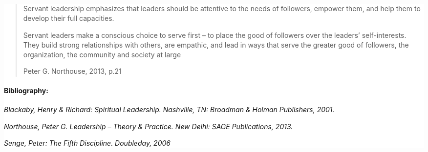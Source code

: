 <div class="mb-50">
    <blockquote class="custom-blockquote">
    <p>Servant leadership emphasizes that leaders should be attentive to the needs of followers, empower them, and help them to develop their full capacities.</p>
    <p>Servant leaders make a conscious choice to serve first – to place the good of followers over the leaders’ self-interests. They build strong relationships with others, are empathic, and lead in ways that serve the greater good of followers, the organization, the community and society at large</p>
    <footer>Peter G. Northouse, 2013, p.21 </footer>
    </blockquote>
</div>

#### Bibliography:

_Blackaby, Henry & Richard: Spiritual Leadership. Nashville, TN: Broadman & Holman
Publishers, 2001._

_Northouse, Peter G. Leadership – Theory & Practice. New Delhi: SAGE Publications, 2013._

_Senge, Peter: The Fifth Discipline. Doubleday, 2006_